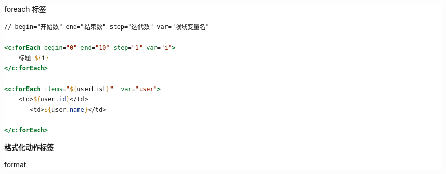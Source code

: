 foreach 标签

```jsp
// begin="开始数" end="结束数" step="迭代数" var="限域变量名"

<c:forEach begin="0" end="10" step="1" var="i">
    标题 ${i}
</c:forEach>

<c:forEach items="${userList}"  var="user">
    <td>${user.id}</td>
       <td>${user.name}</td>
        
</c:forEach>
```





**格式化动作标签**

format

